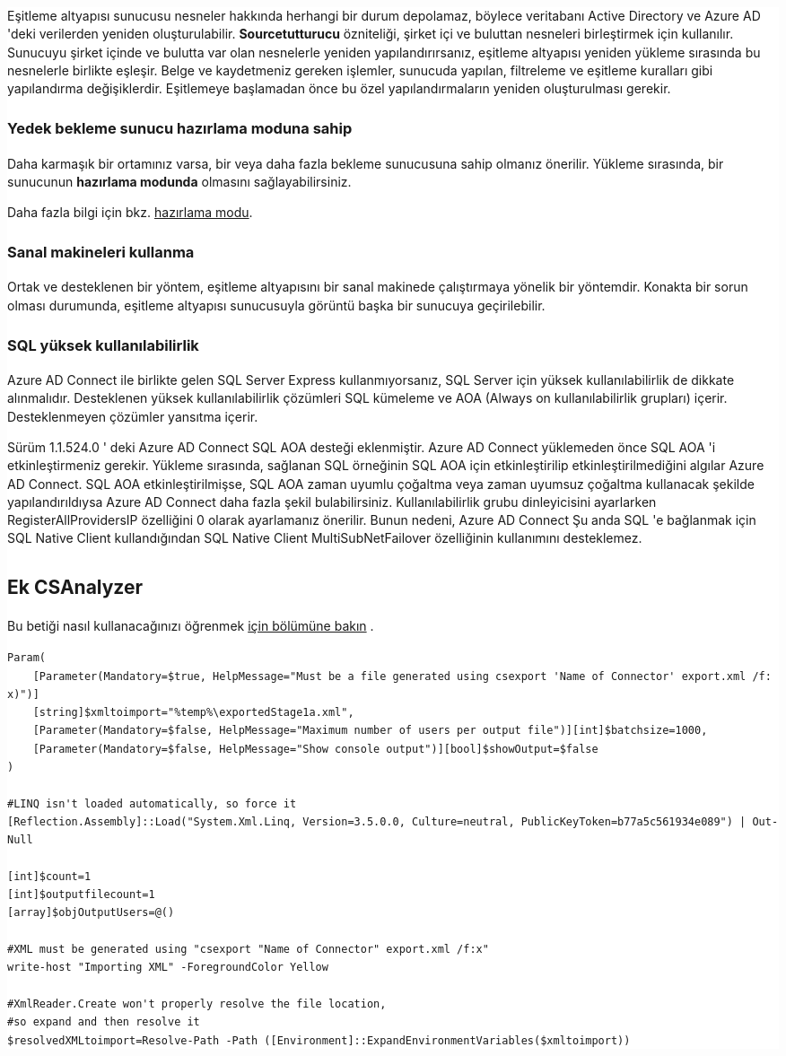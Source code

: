Eşitleme altyapısı sunucusu nesneler hakkında herhangi bir durum depolamaz, böylece veritabanı Active Directory ve Azure AD 'deki verilerden yeniden oluşturulabilir. **Sourcetutturucu** özniteliği, şirket içi ve buluttan nesneleri birleştirmek için kullanılır. Sunucuyu şirket içinde ve bulutta var olan nesnelerle yeniden yapılandırırsanız, eşitleme altyapısı yeniden yükleme sırasında bu nesnelerle birlikte eşleşir. Belge ve kaydetmeniz gereken işlemler, sunucuda yapılan, filtreleme ve eşitleme kuralları gibi yapılandırma değişiklerdir. Eşitlemeye başlamadan önce bu özel yapılandırmaların yeniden oluşturulması gerekir.

### <a name="have-a-spare-standby-server---staging-mode"></a>Yedek bekleme sunucu hazırlama moduna sahip
Daha karmaşık bir ortamınız varsa, bir veya daha fazla bekleme sunucusuna sahip olmanız önerilir. Yükleme sırasında, bir sunucunun **hazırlama modunda** olmasını sağlayabilirsiniz.

Daha fazla bilgi için bkz. [hazırlama modu](#staging-mode).

### <a name="use-virtual-machines"></a>Sanal makineleri kullanma
Ortak ve desteklenen bir yöntem, eşitleme altyapısını bir sanal makinede çalıştırmaya yönelik bir yöntemdir. Konakta bir sorun olması durumunda, eşitleme altyapısı sunucusuyla görüntü başka bir sunucuya geçirilebilir.

### <a name="sql-high-availability"></a>SQL yüksek kullanılabilirlik
Azure AD Connect ile birlikte gelen SQL Server Express kullanmıyorsanız, SQL Server için yüksek kullanılabilirlik de dikkate alınmalıdır. Desteklenen yüksek kullanılabilirlik çözümleri SQL kümeleme ve AOA (Always on kullanılabilirlik grupları) içerir. Desteklenmeyen çözümler yansıtma içerir.

Sürüm 1.1.524.0 ' deki Azure AD Connect SQL AOA desteği eklenmiştir. Azure AD Connect yüklemeden önce SQL AOA 'i etkinleştirmeniz gerekir. Yükleme sırasında, sağlanan SQL örneğinin SQL AOA için etkinleştirilip etkinleştirilmediğini algılar Azure AD Connect. SQL AOA etkinleştirilmişse, SQL AOA zaman uyumlu çoğaltma veya zaman uyumsuz çoğaltma kullanacak şekilde yapılandırıldıysa Azure AD Connect daha fazla şekil bulabilirsiniz. Kullanılabilirlik grubu dinleyicisini ayarlarken RegisterAllProvidersIP özelliğini 0 olarak ayarlamanız önerilir. Bunun nedeni, Azure AD Connect Şu anda SQL 'e bağlanmak için SQL Native Client kullandığından SQL Native Client MultiSubNetFailover özelliğinin kullanımını desteklemez.

## <a name="appendix-csanalyzer"></a>Ek CSAnalyzer
Bu betiği nasıl kullanacağınızı öğrenmek [için bölümüne bakın](#verify) .

```
Param(
    [Parameter(Mandatory=$true, HelpMessage="Must be a file generated using csexport 'Name of Connector' export.xml /f:x)")]
    [string]$xmltoimport="%temp%\exportedStage1a.xml",
    [Parameter(Mandatory=$false, HelpMessage="Maximum number of users per output file")][int]$batchsize=1000,
    [Parameter(Mandatory=$false, HelpMessage="Show console output")][bool]$showOutput=$false
)

#LINQ isn't loaded automatically, so force it
[Reflection.Assembly]::Load("System.Xml.Linq, Version=3.5.0.0, Culture=neutral, PublicKeyToken=b77a5c561934e089") | Out-Null

[int]$count=1
[int]$outputfilecount=1
[array]$objOutputUsers=@()

#XML must be generated using "csexport "Name of Connector" export.xml /f:x"
write-host "Importing XML" -ForegroundColor Yellow

#XmlReader.Create won't properly resolve the file location,
#so expand and then resolve it
$resolvedXMLtoimport=Resolve-Path -Path ([Environment]::ExpandEnvironmentVariables($xmltoimport))

```